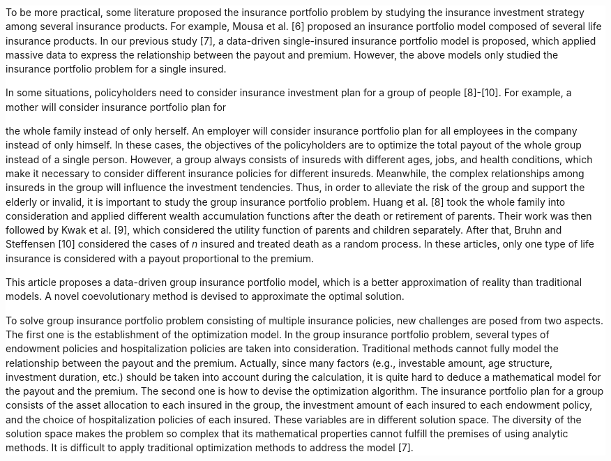 To be more practical, some literature proposed the insurance portfolio problem by studying the insurance investment strategy among several insurance products. For example, Mousa et al. [6] proposed an insurance portfolio model composed of several life insurance products. In our previous study [7], a data-driven single-insured insurance portfolio model is proposed, which applied massive data to express the relationship between the payout and premium. However, the above models only studied the insurance portfolio problem for a single insured.

In some situations, policyholders need to consider insurance investment plan for a group of people [8]-[10]. For example, a mother will consider insurance portfolio plan for


[^0]:    Manuscript received 8 July 2020; revised 19 October 2020, 26 January 2021, and 12 April 2021; accepted 28 June 2021. Date of publication 26 July 2021; date of current version 17 October 2022. This work was supported in part by the National Key Research and Development Project, Ministry of Science and Technology, China, under Grant 2018AAA0101300; in part by the National Natural Science Foundation of China under Grant 61976093 and Grant 61873097; in part by the Guangdong-Hong Kong Joint Innovative Platform of Big Data and Computational Intelligence under Grant 2018B050502006; and in part by the Guangdong Natural Science Foundation Research Team under Grant 2018B030312003. This article was recommended by Associate Editor Y. Dong. (Corresponding author: Wei-Neng Chen.)

    Wen Shi is with the School of Computer Science and Engineering, South China University of Technology, Guangzhou 510006, China.

    Wei-Neng Chen is with the School of Computer Science and Engineering, South China University of Technology, Guangzhou 510006, China, and also with the Pazhou Lab, Guangzhou 510335, China (e-mail: cwnraul634@aliyun.com).

    Sam Kwong is with the Department of Computer Science, City University of Hong Kong, Hong Kong.
    Jie Zhang is with the School of Information Science and Technology, Beijing University of Chemical Technology, Beijing 100029, China.

    Hua Wang is with ISILC, Victoria University, Melbourne, VIC 3011, Australia.

    Tianlong Gu is with the School of Computer Science and Engineering, Guilin University of Electronic Technology, Guilin 541004, China.

    Huaqiang Yuan is with the School of Computer Science and Network Security, Dongguan University of Technology, Dongguan, China.

    Jun Zhang is with the Department of Computer Science, Victoria University, Melbourne, VIC 3011, Australia.

    This article has supplementary material provided by the authors and color versions of one or more figures available at https://doi.org/10.1109/TSMC.2021.3096013.

    Digital Object Identifier 10.1109/TSMC.2021.3096013

the whole family instead of only herself. An employer will consider insurance portfolio plan for all employees in the company instead of only himself. In these cases, the objectives of the policyholders are to optimize the total payout of the whole group instead of a single person. However, a group always consists of insureds with different ages, jobs, and health conditions, which make it necessary to consider different insurance policies for different insureds. Meanwhile, the complex relationships among insureds in the group will influence the investment tendencies. Thus, in order to alleviate the risk of the group and support the elderly or invalid, it is important to study the group insurance portfolio problem. Huang et al. [8] took the whole family into consideration and applied different wealth accumulation functions after the death or retirement of parents. Their work was then followed by Kwak et al. [9], which considered the utility function of parents and children separately. After that, Bruhn and Steffensen [10] considered the cases of $n$ insured and treated death as a random process. In these articles, only one type of life insurance is considered with a payout proportional to the premium.

This article proposes a data-driven group insurance portfolio model, which is a better approximation of reality than traditional models. A novel coevolutionary method is devised to approximate the optimal solution.

To solve group insurance portfolio problem consisting of multiple insurance policies, new challenges are posed from two aspects. The first one is the establishment of the optimization model. In the group insurance portfolio problem, several types of endowment policies and hospitalization policies are taken into consideration. Traditional methods cannot fully model the relationship between the payout and the premium. Actually, since many factors (e.g., investable amount, age structure, investment duration, etc.) should be taken into account during the calculation, it is quite hard to deduce a mathematical model for the payout and the premium. The second one is how to devise the optimization algorithm. The insurance portfolio plan for a group consists of the asset allocation to each insured in the group, the investment amount of each insured to each endowment policy, and the choice of hospitalization policies of each insured. These variables are in different solution space. The diversity of the solution space makes the problem so complex that its mathematical properties cannot fulfill the premises of using analytic methods. It is difficult to apply traditional optimization methods to address the model [7].
